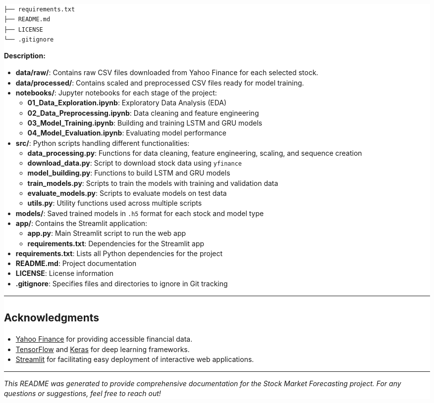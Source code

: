 ```bash
├── requirements.txt
├── README.md
├── LICENSE
└── .gitignore
```

**Description:**

- **data/raw/**: Contains raw CSV files downloaded from Yahoo Finance for each selected stock.
- **data/processed/**: Contains scaled and preprocessed CSV files ready for model training.
- **notebooks/**: Jupyter notebooks for each stage of the project:
    - **01_Data_Exploration.ipynb**: Exploratory Data Analysis (EDA)
    - **02_Data_Preprocessing.ipynb**: Data cleaning and feature engineering
    - **03_Model_Training.ipynb**: Building and training LSTM and GRU models
    - **04_Model_Evaluation.ipynb**: Evaluating model performance
- **src/**: Python scripts handling different functionalities:
    - **data_processing.py**: Functions for data cleaning, feature engineering, scaling, and sequence creation
    - **download_data.py**: Script to download stock data using `yfinance`
    - **model_building.py**: Functions to build LSTM and GRU models
    - **train_models.py**: Scripts to train the models with training and validation data
    - **evaluate_models.py**: Scripts to evaluate models on test data
    - **utils.py**: Utility functions used across multiple scripts
- **models/**: Saved trained models in `.h5` format for each stock and model type
- **app/**: Contains the Streamlit application:
    - **app.py**: Main Streamlit script to run the web app
    - **requirements.txt**: Dependencies for the Streamlit app
- **requirements.txt**: Lists all Python dependencies for the project
- **README.md**: Project documentation
- **LICENSE**: License information
- **.gitignore**: Specifies files and directories to ignore in Git tracking

---

## Acknowledgments

- [Yahoo Finance](https://finance.yahoo.com/) for providing accessible financial data.
- [TensorFlow](https://www.tensorflow.org/) and [Keras](https://keras.io/) for deep learning frameworks.
- [Streamlit](https://streamlit.io/) for facilitating easy deployment of interactive web applications.

---

*This README was generated to provide comprehensive documentation for the Stock Market Forecasting project. For any questions or suggestions, feel free to reach out!*
